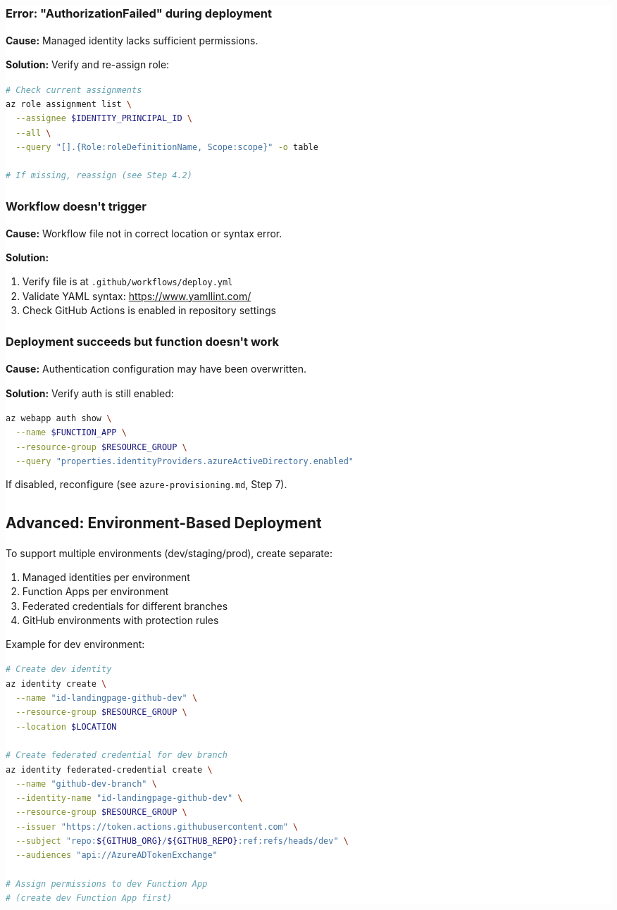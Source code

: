 ### Error: "AuthorizationFailed" during deployment

**Cause:** Managed identity lacks sufficient permissions.

**Solution:** Verify and re-assign role:

```bash
# Check current assignments
az role assignment list \
  --assignee $IDENTITY_PRINCIPAL_ID \
  --all \
  --query "[].{Role:roleDefinitionName, Scope:scope}" -o table

# If missing, reassign (see Step 4.2)
```

### Workflow doesn't trigger

**Cause:** Workflow file not in correct location or syntax error.

**Solution:**
1. Verify file is at `.github/workflows/deploy.yml`
2. Validate YAML syntax: https://www.yamllint.com/
3. Check GitHub Actions is enabled in repository settings

### Deployment succeeds but function doesn't work

**Cause:** Authentication configuration may have been overwritten.

**Solution:** Verify auth is still enabled:

```bash
az webapp auth show \
  --name $FUNCTION_APP \
  --resource-group $RESOURCE_GROUP \
  --query "properties.identityProviders.azureActiveDirectory.enabled"
```

If disabled, reconfigure (see `azure-provisioning.md`, Step 7).

## Advanced: Environment-Based Deployment

To support multiple environments (dev/staging/prod), create separate:

1. Managed identities per environment
2. Function Apps per environment
3. Federated credentials for different branches
4. GitHub environments with protection rules

Example for dev environment:

```bash
# Create dev identity
az identity create \
  --name "id-landingpage-github-dev" \
  --resource-group $RESOURCE_GROUP \
  --location $LOCATION

# Create federated credential for dev branch
az identity federated-credential create \
  --name "github-dev-branch" \
  --identity-name "id-landingpage-github-dev" \
  --resource-group $RESOURCE_GROUP \
  --issuer "https://token.actions.githubusercontent.com" \
  --subject "repo:${GITHUB_ORG}/${GITHUB_REPO}:ref:refs/heads/dev" \
  --audiences "api://AzureADTokenExchange"

# Assign permissions to dev Function App
# (create dev Function App first)
```